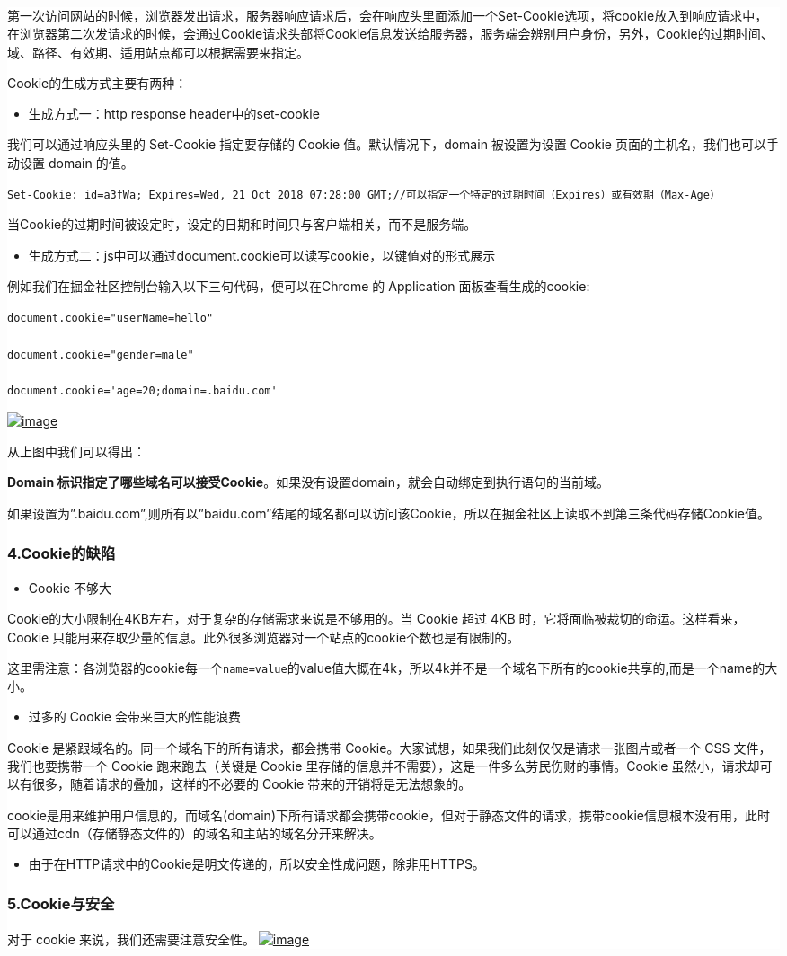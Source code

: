 第一次访问网站的时候，浏览器发出请求，服务器响应请求后，会在响应头里面添加一个Set-Cookie选项，将cookie放入到响应请求中，在浏览器第二次发请求的时候，会通过Cookie请求头部将Cookie信息发送给服务器，服务端会辨别用户身份，另外，Cookie的过期时间、域、路径、有效期、适用站点都可以根据需要来指定。

Cookie的生成方式主要有两种：

- 生成方式一：http response header中的set-cookie

我们可以通过响应头里的 Set-Cookie 指定要存储的 Cookie 值。默认情况下，domain 被设置为设置 Cookie 页面的主机名，我们也可以手动设置 domain 的值。

    Set-Cookie: id=a3fWa; Expires=Wed, 21 Oct 2018 07:28:00 GMT;//可以指定一个特定的过期时间（Expires）或有效期（Max-Age）
    

当Cookie的过期时间被设定时，设定的日期和时间只与客户端相关，而不是服务端。

- 生成方式二：js中可以通过document.cookie可以读写cookie，以键值对的形式展示

例如我们在掘金社区控制台输入以下三句代码，便可以在Chrome 的 Application 面板查看生成的cookie:

    document.cookie="userName=hello"

    document.cookie="gender=male"

    document.cookie='age=20;domain=.baidu.com'

[![image](https://camo.githubusercontent.com/dec69732e491c89524d64602b4b1a886d911b7a8/68747470733a2f2f757365722d676f6c642d63646e2e786974752e696f2f323031392f332f32302f313639396262313238366336316562343f773d3130383026683d32313926663d706e6726733d3233393734)](https://camo.githubusercontent.com/dec69732e491c89524d64602b4b1a886d911b7a8/68747470733a2f2f757365722d676f6c642d63646e2e786974752e696f2f323031392f332f32302f313639396262313238366336316562343f773d3130383026683d32313926663d706e6726733d3233393734)

从上图中我们可以得出：

**Domain 标识指定了哪些域名可以接受Cookie**。如果没有设置domain，就会自动绑定到执行语句的当前域。

如果设置为”.baidu.com”,则所有以”baidu.com”结尾的域名都可以访问该Cookie，所以在掘金社区上读取不到第三条代码存储Cookie值。

### 4.Cookie的缺陷

- Cookie 不够大

Cookie的大小限制在4KB左右，对于复杂的存储需求来说是不够用的。当 Cookie 超过 4KB 时，它将面临被裁切的命运。这样看来，Cookie 只能用来存取少量的信息。此外很多浏览器对一个站点的cookie个数也是有限制的。

这里需注意：各浏览器的cookie每一个`name=value`的value值大概在4k，所以4k并不是一个域名下所有的cookie共享的,而是一个name的大小。

- 过多的 Cookie 会带来巨大的性能浪费

Cookie 是紧跟域名的。同一个域名下的所有请求，都会携带 Cookie。大家试想，如果我们此刻仅仅是请求一张图片或者一个 CSS 文件，我们也要携带一个 Cookie 跑来跑去（关键是 Cookie 里存储的信息并不需要），这是一件多么劳民伤财的事情。Cookie 虽然小，请求却可以有很多，随着请求的叠加，这样的不必要的 Cookie 带来的开销将是无法想象的。

cookie是用来维护用户信息的，而域名(domain)下所有请求都会携带cookie，但对于静态文件的请求，携带cookie信息根本没有用，此时可以通过cdn（存储静态文件的）的域名和主站的域名分开来解决。

- 由于在HTTP请求中的Cookie是明文传递的，所以安全性成问题，除非用HTTPS。

### 5.Cookie与安全

对于 cookie 来说，我们还需要注意安全性。
[![image](https://camo.githubusercontent.com/f8a3b6567eff966f59b3ddc0d8882ad07d0d5fb3/68747470733a2f2f757365722d676f6c642d63646e2e786974752e696f2f323031392f332f32352f313639623037333963323266383461373f773d35333426683d32353926663d706e6726733d3139333230)](https://camo.githubusercontent.com/f8a3b6567eff966f59b3ddc0d8882ad07d0d5fb3/68747470733a2f2f757365722d676f6c642d63646e2e786974752e696f2f323031392f332f32352f313639623037333963323266383461373f773d35333426683d32353926663d706e6726733d3139333230)

